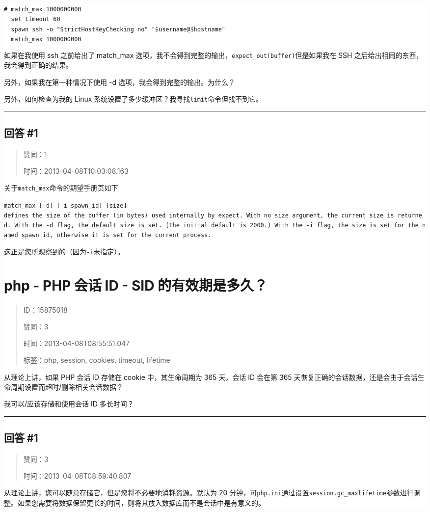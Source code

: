 ```
# match_max 1000000000
  set timeout 60
  spawn ssh -o "StrictHostKeyChecking no" "$username@$hostname"
  match_max 1000000000 
```

如果在我使用 ssh 之前给出了 match_max 选项，我不会得到完整的输出，`expect_out(buffer)`但是如果我在 SSH 之后给出相同的东西，我会得到正确的结果。

另外，如果我在第一种情况下使用 -d 选项，我会得到完整的输出。为什么？

另外，如何检查为我的 Linux 系统设置了多少缓冲区？我寻找`limit`命令但找不到它。

* * *

## 回答 #1

> 赞同：1
> 
> 时间：2013-04-08T10:03:08.163

关于`match_max`命令的期望手册页如下

```
match_max [-d] [-i spawn_id] [size]
defines the size of the buffer (in bytes) used internally by expect. With no size argument, the current size is returned. With the -d flag, the default size is set. (The initial default is 2000.) With the -i flag, the size is set for the named spawn id, otherwise it is set for the current process. 
```

这正是您所观察到的（因为`-i`未指定）。

# php - PHP 会话 ID - SID 的有效期是多久？

> ID：15875018
> 
> 赞同：3
> 
> 时间：2013-04-08T08:55:51.047
> 
> 标签：php, session, cookies, timeout, lifetime

从理论上讲，如果 PHP 会话 ID 存储在 cookie 中，其生命周期为 365 天，会话 ID 会在第 365 天恢复正确的会话数据，还是会由于会话生命周期设置而超时/删除相关会话数据？

我可以/应该存储和使用会话 ID 多长时间？

* * *

## 回答 #1

> 赞同：3
> 
> 时间：2013-04-08T08:59:40.807

从理论上讲，您可以随意存储它，但是您将不必要地消耗资源。默认为 20 分钟，可`php.ini`通过设置`session.gc_maxlifetime`参数进行调整。如果您需要将数据保留更长的时间，则将其放入数据库而不是会话中是有意义的。

